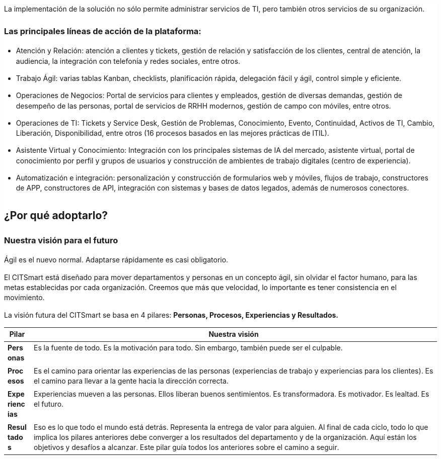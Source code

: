 La implementación de la solución no sólo permite administrar servicios de TI, pero también
otros servicios de su organización.

### Las principales líneas de acción de la plataforma:

-   Atención y Relación: atención a clientes y tickets, gestión de relación y satisfacción de los clientes, 
    central de atención, la audiencia, la integración con telefonía y redes sociales, entre otros.

-   Trabajo Ágil: varias tablas Kanban, checklists, planificación rápida, delegación fácil y ágil, control 
    simple y eficiente.

-   Operaciones de Negocios: Portal de servicios para clientes y empleados, gestión de diversas demandas, 
    gestión de desempeño de las personas, portal de servicios de RRHH modernos, gestión de campo con móviles, 
    entre otros.

-   Operaciones de TI: Tickets y Service Desk, Gestión de Problemas, Conocimiento, Evento, Continuidad, 
    Activos de TI, Cambio, Liberación, Disponibilidad, entre otros (16 procesos basados en las mejores 
    prácticas de ITIL).

-   Asistente Virtual y Conocimiento: Integración con los principales sistemas de IA del mercado, asistente 
    virtual, portal de conocimiento por perfil y grupos de usuarios y construcción de ambientes de trabajo 
    digitales (centro de experiencia).

-   Automatización e integración: personalización y construcción de formularios web y móviles, flujos de 
    trabajo, constructores de APP, constructores de API, integración con sistemas y bases de datos legados, 
    además de numerosos conectores.

¿Por qué adoptarlo?
--------------

### Nuestra visión para el futuro

Ágil es el nuevo normal. Adaptarse rápidamente es casi obligatorio.

El CITSmart está diseñado para mover departamentos y personas en un concepto ágil,
sin olvidar el factor humano, para las metas establecidas por cada
organización. Creemos que más que velocidad, lo importante es tener
consistencia en el movimiento.

La visión futura del CITSmart se basa en 4 pilares: **Personas, Procesos,
Experiencias y Resultados.**

| **Pilar**      | Nuestra visión                                                                                                                                                                                                                                                                                                                              |
|-----------------|---------------------------------------------------------------------------------------------------------------------------------------------------------------------------------------------------------------------------------------------------------------------------------------------------------------------------------------|
| **Personas**      | Es la fuente de todo. Es la motivación para todo. Sin embargo, también puede ser el culpable.                                                                                                                                                                                                                                 |
| **Procesos**   | Es el camino para orientar las experiencias de las personas (experiencias de trabajo y experiencias para los clientes). Es el camino para llevar a la gente hacia la dirección correcta.                                                                                                                                                                                   |
| **Experiencias** | Experiencias mueven a las personas. Ellos liberan buenos sentimientos. Es transformadora. Es motivador. Es lealtad. Es el futuro.                                                                                                                                                                                                                 |
| **Resultados**     | Eso es lo que todo el mundo está detrás. Representa la entrega de valor para alguien. Al final de cada ciclo, todo lo que implica los pilares anteriores debe converger a los resultados del departamento y de la organización. Aquí están los objetivos y desafíos a alcanzar. Este pilar guía todos los anteriores sobre el camino a seguir. |
